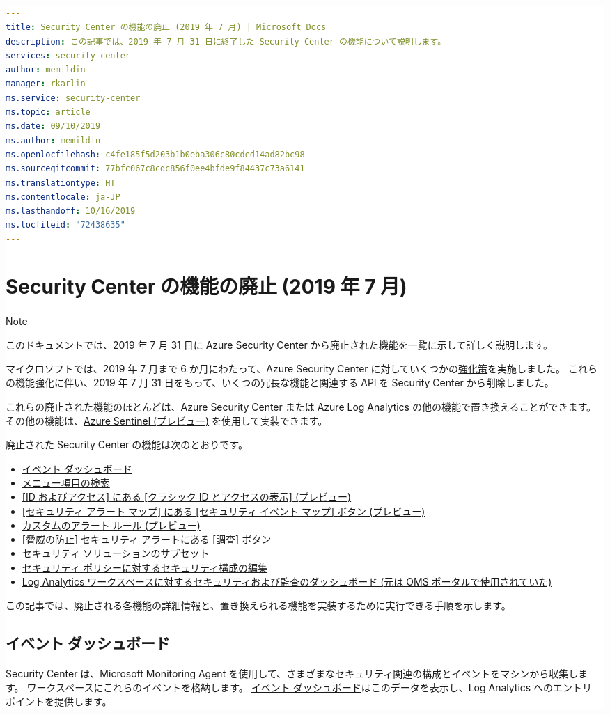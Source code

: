 ```yaml
---
title: Security Center の機能の廃止 (2019 年 7 月) | Microsoft Docs
description: この記事では、2019 年 7 月 31 日に終了した Security Center の機能について説明します。
services: security-center
author: memildin
manager: rkarlin
ms.service: security-center
ms.topic: article
ms.date: 09/10/2019
ms.author: memildin
ms.openlocfilehash: c4fe185f5d203b1b0eba306c80cded14ad82bc98
ms.sourcegitcommit: 77bfc067c8cdc856f0ee4bfde9f84437c73a6141
ms.translationtype: HT
ms.contentlocale: ja-JP
ms.lasthandoff: 10/16/2019
ms.locfileid: "72438635"
---
```

# <a name="retirement-of-security-center-features-july-2019"></a>Security Center の機能の廃止 (2019 年 7 月)

> [!NOTE]
> このドキュメントでは、2019 年 7 月 31 日に Azure Security Center から廃止された機能を一覧に示して詳しく説明します。
>
>

マイクロソフトでは、2019 年 7 月まで 6 か月にわたって、Azure Security Center に対していくつかの[強化策](https://azure.microsoft.com/updates/?product=security-center)を実施しました。
これらの機能強化に伴い、2019 年 7 月 31 日をもって、いくつの冗長な機能と関連する API を Security Center から削除しました。

これらの廃止された機能のほとんどは、Azure Security Center または Azure Log Analytics の他の機能で置き換えることができます。 その他の機能は、[Azure Sentinel (プレビュー)](https://azure.microsoft.com/services/azure-sentinel/) を使用して実装できます。

廃止された Security Center の機能は次のとおりです。

- [イベント ダッシュボード](#menu_events)
- [メニュー項目の検索](#menu_search)
- [[ID およびアクセス] にある [クラシック ID とアクセスの表示] (プレビュー)](#menu_classicidentity)
- [[セキュリティ アラート マップ] にある [セキュリティ イベント マップ] ボタン (プレビュー)](#menu_securityeventsmap)
- [カスタムのアラート ルール (プレビュー)](#menu_customalerts)
- [[脅威の防止] セキュリティ アラートにある [調査] ボタン](#menu_investigate)
- [セキュリティ ソリューションのサブセット](#menu_solutions)
- [セキュリティ ポリシーに対するセキュリティ構成の編集](#menu_securityconfigurations)
- [Log Analytics ワークスペースに対するセキュリティおよび監査のダッシュボード (元は OMS ポータルで使用されていた)](#menu_securityomsdashboard)

この記事では、廃止される各機能の詳細情報と、置き換えられる機能を実装するために実行できる手順を示します。

## イベント ダッシュボード<a name="menu_events"></a>

Security Center は、Microsoft Monitoring Agent を使用して、さまざまなセキュリティ関連の構成とイベントをマシンから収集します。 ワークスペースにこれらのイベントを格納します。 [イベント ダッシュボード](https://docs.microsoft.com/azure/security-center/security-center-events-dashboard)はこのデータを表示し、Log Analytics へのエントリ ポイントを提供します。


[1]: ./media/security-center-features-retirement-july2019/asc_events_dashboard.png
[2]: ./media/security-center-features-retirement-july2019/asc_events_dashboard_inner.png
[3]: ./media/security-center-features-retirement-july2019/workspace_saved_searches.png
[4]: ./media/security-center-features-retirement-july2019/asc_search.png
[5]: ./media/security-center-features-retirement-july2019/workspace_logs.png
[6]: ./media/security-center-features-retirement-july2019/asc_identity.png
[7]: ./media/security-center-features-retirement-july2019/asc_identity_workspace_selection.png
[8]: ./media/security-center-features-retirement-july2019/loganalytics_dashboard_identity.png
[9]: ./media/security-center-features-retirement-july2019/asc_identity_nobuttonhighlight.png
[10]: ./media/security-center-features-retirement-july2019/asc_security_alerts_map.png
[11]: ./media/security-center-features-retirement-july2019/asc_threat_intellignece_dashboard.png
[12]: ./media/security-center-features-retirement-july2019/loganalytics_security_alerts_map.png
[13]: ./media/security-center-features-retirement-july2019/asc_custom_alerts.png
[14]: ./media/security-center-features-retirement-july2019/asc-security-incident.png
[15]: ./media/security-center-features-retirement-july2019/loganalytics_investigation_dashboard.png
[16]: ./media/security-center-features-retirement-july2019/asc_security_solutions.png
[17]: ./media/security-center-features-retirement-july2019/asc_edit_security_configurations.png
[18]: ./media/security-center-features-retirement-july2019/loganalytics_security_dashboard.png
